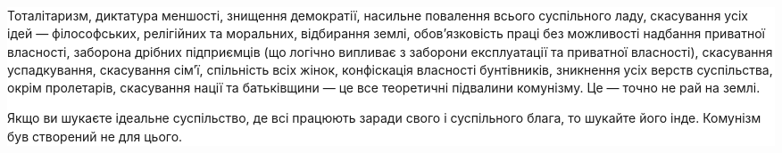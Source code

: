 Тоталітаризм, диктатура меншості, знищення демократії, насильне повалення всього суспільного ладу, скасування усіх ідей — філософських, релігійних та моральних, відбирання землі, обов’язковість праці без можливості надбання приватної власності, заборона дрібних підприємців (що логічно випливає з заборони експлуатації та приватної власності), скасування успадкування, скасування сім’ї, спільність всіх жінок, конфіскація власності бунтівників, зникнення усіх верств суспільства, окрім пролетарів, скасування нації та батьківщини — це все теоретичні підвалини комунізму. 
Це — точно не рай на землі.

Якщо ви шукаєте ідеальне суспільство, де всі працюють заради свого і суспільного блага, то шукайте його інде. 
Комунізм був створений не для цього.